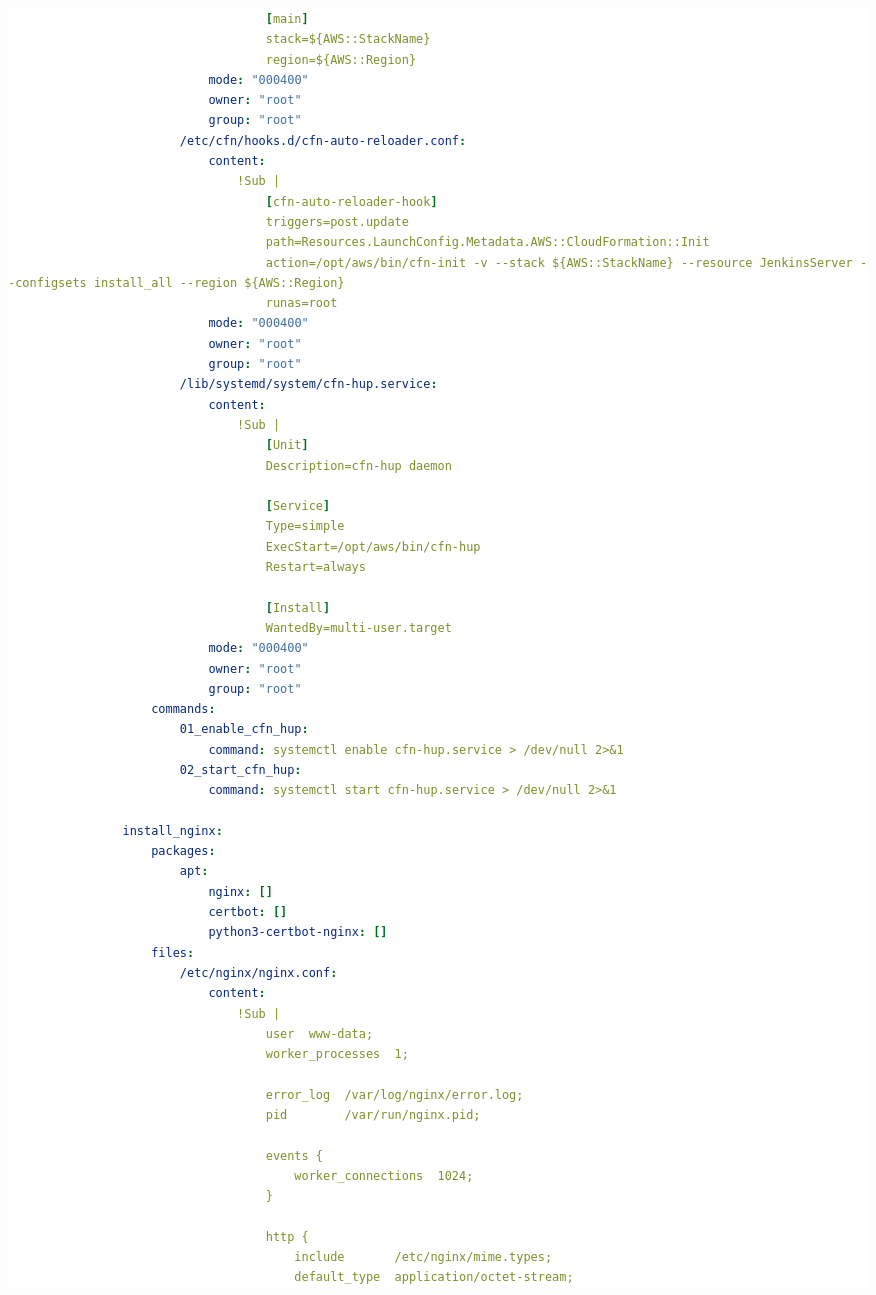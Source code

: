 ```yaml
                                    [main]
                                    stack=${AWS::StackName}
                                    region=${AWS::Region}
                            mode: "000400"
                            owner: "root"
                            group: "root"
                        /etc/cfn/hooks.d/cfn-auto-reloader.conf:
                            content:
                                !Sub |
                                    [cfn-auto-reloader-hook]
                                    triggers=post.update
                                    path=Resources.LaunchConfig.Metadata.AWS::CloudFormation::Init
                                    action=/opt/aws/bin/cfn-init -v --stack ${AWS::StackName} --resource JenkinsServer --configsets install_all --region ${AWS::Region}
                                    runas=root
                            mode: "000400"
                            owner: "root"
                            group: "root"
                        /lib/systemd/system/cfn-hup.service:
                            content:
                                !Sub |
                                    [Unit]
                                    Description=cfn-hup daemon

                                    [Service]
                                    Type=simple
                                    ExecStart=/opt/aws/bin/cfn-hup
                                    Restart=always

                                    [Install]
                                    WantedBy=multi-user.target
                            mode: "000400"
                            owner: "root"
                            group: "root"
                    commands:
                        01_enable_cfn_hup:
                            command: systemctl enable cfn-hup.service > /dev/null 2>&1
                        02_start_cfn_hup:
                            command: systemctl start cfn-hup.service > /dev/null 2>&1

                install_nginx:
                    packages:
                        apt:
                            nginx: []
                            certbot: []
                            python3-certbot-nginx: []
                    files:
                        /etc/nginx/nginx.conf:
                            content:
                                !Sub |
                                    user  www-data;
                                    worker_processes  1;

                                    error_log  /var/log/nginx/error.log;
                                    pid        /var/run/nginx.pid;

                                    events {
                                        worker_connections  1024;
                                    }

                                    http {
                                        include       /etc/nginx/mime.types;
                                        default_type  application/octet-stream;
```